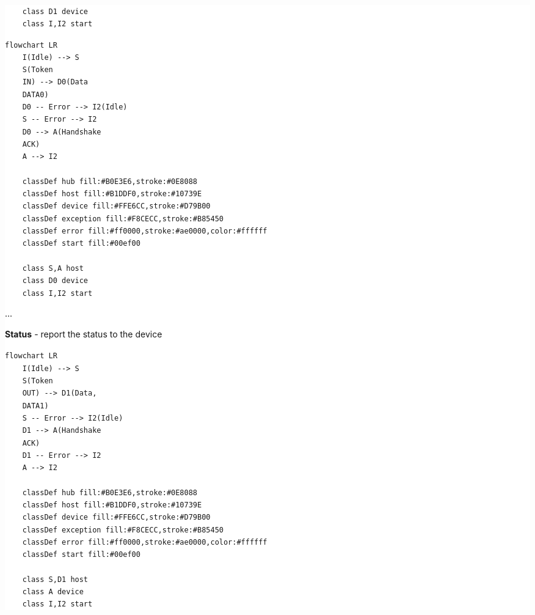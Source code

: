 ```mermaid {scale: 0.6}
	class D1 device
	class I,I2 start
```

</v-click>

</div>

<div>

<v-after>

```mermaid {scale: 0.6}
flowchart LR
	I(Idle) --> S
	S(Token
	IN) --> D0(Data
	DATA0)
	D0 -- Error --> I2(Idle)
	S -- Error --> I2
	D0 --> A(Handshake
	ACK)
	A --> I2

	classDef hub fill:#B0E3E6,stroke:#0E8088
	classDef host fill:#B1DDF0,stroke:#10739E
	classDef device fill:#FFE6CC,stroke:#D79B00
	classDef exception fill:#F8CECC,stroke:#B85450
	classDef error fill:#ff0000,stroke:#ae0000,color:#ffffff
	classDef start fill:#00ef00

	class S,A host
	class D0 device
	class I,I2 start
```

...

</v-after>

<v-click>

**Status** - report the status to the device

```mermaid {scale: 0.6}
flowchart LR
	I(Idle) --> S
	S(Token
	OUT) --> D1(Data,
	DATA1)
	S -- Error --> I2(Idle)
	D1 --> A(Handshake
	ACK)
	D1 -- Error --> I2
	A --> I2

	classDef hub fill:#B0E3E6,stroke:#0E8088
	classDef host fill:#B1DDF0,stroke:#10739E
	classDef device fill:#FFE6CC,stroke:#D79B00
	classDef exception fill:#F8CECC,stroke:#B85450
	classDef error fill:#ff0000,stroke:#ae0000,color:#ffffff
	classDef start fill:#00ef00

	class S,D1 host
	class A device
	class I,I2 start
```
